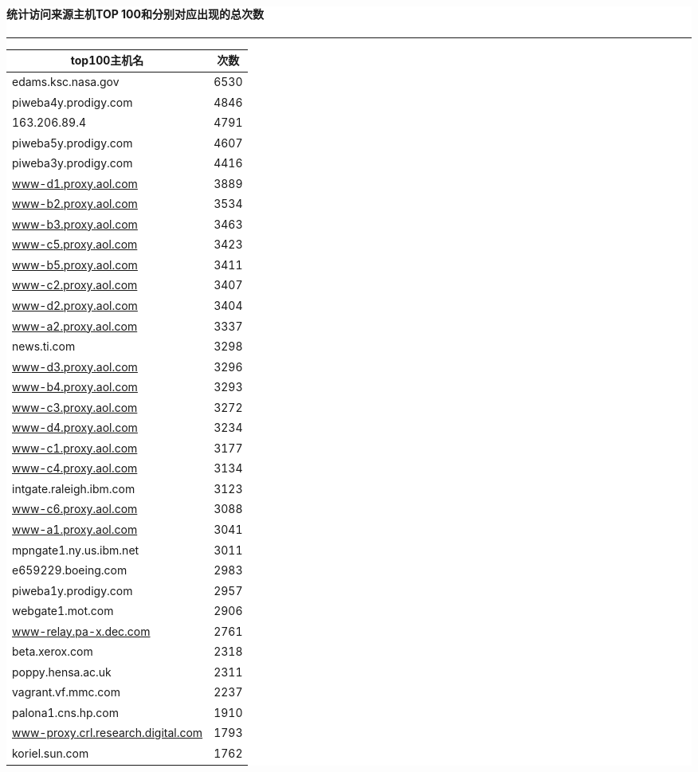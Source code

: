 #### 统计访问来源主机TOP 100和分别对应出现的总次数

***

| top100主机名 | 次数 |
|----------------------|-----------|
| edams.ksc.nasa.gov | 6530 |
| piweba4y.prodigy.com | 4846 |
| 163.206.89.4 | 4791 |
| piweba5y.prodigy.com | 4607 |
| piweba3y.prodigy.com | 4416 |
| www-d1.proxy.aol.com | 3889 |
| www-b2.proxy.aol.com | 3534 |
| www-b3.proxy.aol.com | 3463 |
| www-c5.proxy.aol.com | 3423 |
| www-b5.proxy.aol.com | 3411 |
| www-c2.proxy.aol.com | 3407 |
| www-d2.proxy.aol.com | 3404 |
| www-a2.proxy.aol.com | 3337 |
| news.ti.com | 3298 |
| www-d3.proxy.aol.com | 3296 |
| www-b4.proxy.aol.com | 3293 |
| www-c3.proxy.aol.com | 3272 |
| www-d4.proxy.aol.com | 3234 |
| www-c1.proxy.aol.com | 3177 |
| www-c4.proxy.aol.com | 3134 |
| intgate.raleigh.ibm.com | 3123 |
| www-c6.proxy.aol.com | 3088 |
| www-a1.proxy.aol.com | 3041 |
| mpngate1.ny.us.ibm.net | 3011 |
| e659229.boeing.com | 2983 |
| piweba1y.prodigy.com | 2957 |
| webgate1.mot.com | 2906 |
| www-relay.pa-x.dec.com | 2761 |
| beta.xerox.com | 2318 |
| poppy.hensa.ac.uk | 2311 |
| vagrant.vf.mmc.com | 2237 |
| palona1.cns.hp.com | 1910 |
| www-proxy.crl.research.digital.com | 1793 |
| koriel.sun.com | 1762 |